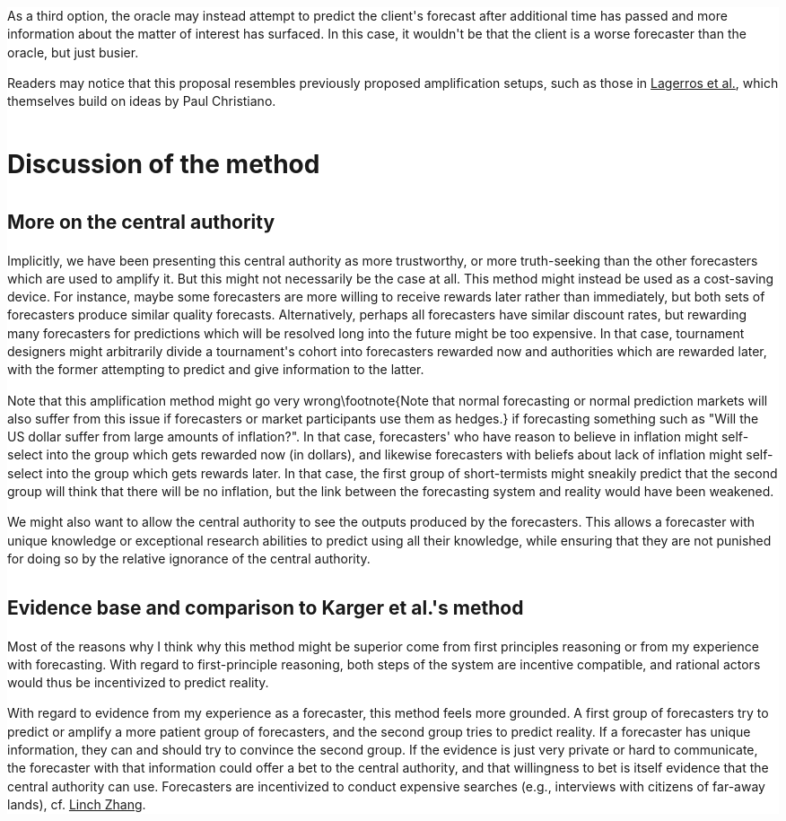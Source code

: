 As a third option, the oracle may instead attempt to predict the client's forecast after additional time has passed and more information about the matter of interest has surfaced. In this case, it wouldn't be that the client is a worse forecaster than the oracle, but just busier.

Readers may notice that this proposal resembles previously proposed amplification setups, such as those in [Lagerros et al.](https://www.lesswrong.com/posts/cLtdcxu9E4noRSons), which themselves build on ideas by Paul Christiano.

# Discussion of the method

## More on the central authority

Implicitly, we have been presenting this central authority as more trustworthy, or more truth-seeking than the other forecasters which are used to amplify it. But this might not necessarily be the case at all. This method might instead be used as a cost-saving device. For instance, maybe some forecasters are more willing to receive rewards later rather than immediately, but both sets of forecasters produce similar quality forecasts. Alternatively, perhaps all forecasters have similar discount rates, but rewarding many forecasters for predictions which will be resolved long into the future might be too expensive. In that case, tournament designers might arbitrarily divide a tournament's cohort into forecasters rewarded now and authorities which are rewarded later, with the former attempting to predict and give information to the latter.

Note that this amplification method might go very wrong\footnote{Note that normal forecasting or normal prediction markets will also suffer from this issue if forecasters or market participants use them as hedges.} if forecasting something such as "Will the US dollar suffer from large amounts of inflation?". In that case, forecasters' who have reason to believe in inflation might self-select into the group which gets rewarded now (in dollars), and likewise forecasters with beliefs about lack of inflation might self-select into the group which gets rewards later. In that case, the first group of short-termists might sneakily predict that the second group will think that there will be no inflation, but the link between the forecasting system and reality would have been weakened.

We might also want to allow the central authority to see the outputs produced by the forecasters. This allows a forecaster with unique knowledge or exceptional research abilities to predict using all their knowledge, while ensuring that they are not punished for doing so by the relative ignorance of the central authority.

## Evidence base and comparison to Karger et al.'s method

Most of the reasons why I think why this method might be superior come from first principles reasoning or from my experience with forecasting. With regard to first-principle reasoning, both steps of the system are incentive compatible, and rational actors would thus be incentivized to predict reality.

With regard to evidence from my experience as a forecaster, this method feels more grounded. A first group of forecasters try to predict or amplify a more patient group of forecasters, and the second group tries to predict reality. If a forecaster has unique information, they can and should try to convince the second group. If the evidence is just very private or hard to communicate, the forecaster with that information could offer a bet to the central authority, and that willingness to bet is itself evidence that the central authority can use. Forecasters are incentivized to conduct expensive searches (e.g., interviews with citizens of far-away lands), cf. [Linch Zhang](https://twitter.com/LinchZhang/status/1455759586158268417).
